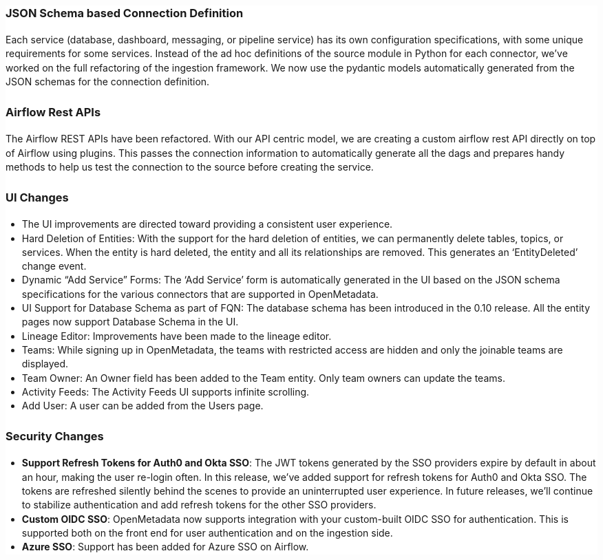 ### JSON Schema based Connection Definition

Each service (database, dashboard, messaging, or pipeline service) has its own configuration specifications, with some 
unique requirements for some services. Instead of the ad hoc definitions of the source module in Python for each 
connector, we’ve worked on the full refactoring of the ingestion framework. We now use the pydantic models automatically
generated from the JSON schemas for the connection definition.

### Airflow Rest APIs

The Airflow REST APIs have been refactored. With our API centric model, we are creating a custom airflow rest API 
directly on top of Airflow using plugins. This passes the connection information to automatically generate all the dags
and prepares handy methods to help us test the connection to the source before creating the service.

### UI Changes

- The UI improvements are directed toward providing a consistent user experience.
- Hard Deletion of Entities: With the support for the hard deletion of entities, we can permanently delete tables, 
  topics, or services. When the entity is hard deleted, the entity and all its relationships are removed. 
  This generates an ‘EntityDeleted’ change event.
- Dynamic “Add Service” Forms: The ‘Add Service’ form is automatically generated in the UI based on the JSON 
  schema specifications for the various connectors that are supported in OpenMetadata.
- UI Support for Database Schema as part of FQN: The database schema has been introduced in the 0.10 release. All the
  entity pages now support Database Schema in the UI.
- Lineage Editor: Improvements have been made to the lineage editor.
- Teams: While signing up in OpenMetadata, the teams with restricted access are hidden and only the joinable teams are displayed.
- Team Owner: An Owner field has been added to the Team entity. Only team owners can update the teams.
- Activity Feeds: The Activity Feeds UI supports infinite scrolling.
- Add User: A user can be added from the Users page.

### Security Changes
- **Support Refresh Tokens for Auth0 and Okta SSO**: The JWT tokens generated by the SSO providers expire by default 
  in about an hour, making the user re-login often. In this release, we’ve added support for refresh tokens for Auth0 
  and Okta SSO. The tokens are refreshed silently behind the scenes to provide an uninterrupted user experience.
  In future releases, we’ll continue to stabilize authentication and add refresh tokens for the other SSO providers.
- **Custom OIDC SSO**: OpenMetadata now supports integration with your custom-built OIDC SSO for authentication. 
  This is supported both on the front end for user authentication and on the ingestion side.
- **Azure SSO**: Support has been added for Azure SSO on Airflow.
